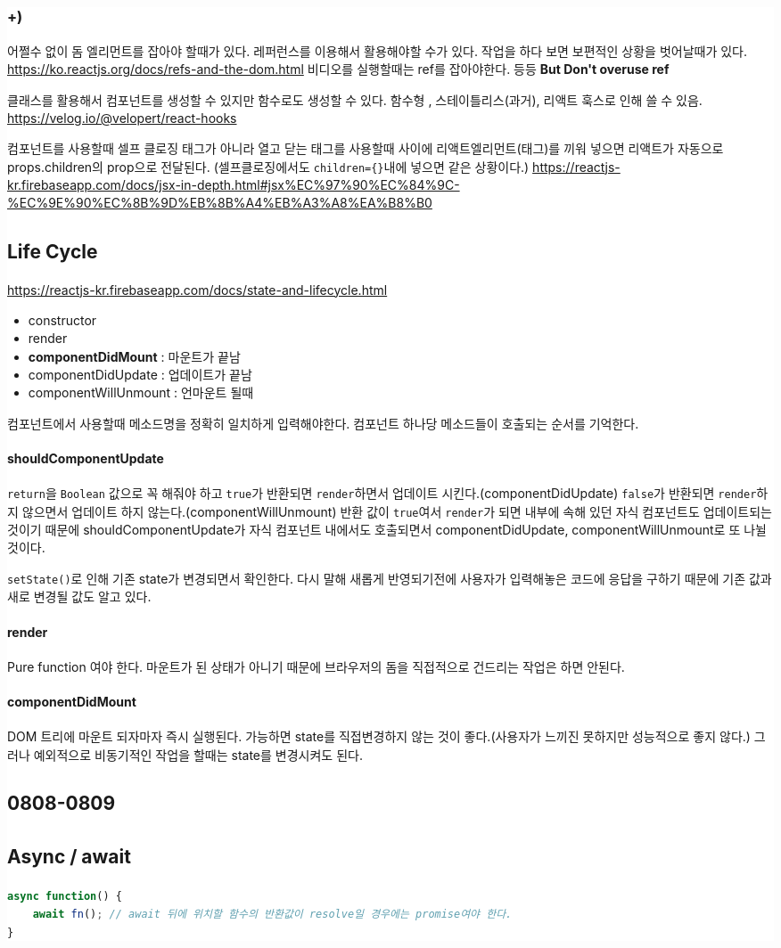 ### +)

어쩔수 없이 돔 엘리먼트를 잡아야 할때가 있다.
레퍼런스를 이용해서 활용해야할 수가 있다.
작업을 하다 보면 보편적인 상황을 벗어날때가 있다.
https://ko.reactjs.org/docs/refs-and-the-dom.html
비디오를 실행할때는 ref를 잡아야한다. 등등
**But Don't overuse ref**

클래스를 활용해서 컴포넌트를 생성할 수 있지만 함수로도 생성할 수 있다.
함수형 , 스테이틀리스(과거), 리액트 훅스로 인해 쓸 수 있음.
https://velog.io/@velopert/react-hooks

컴포넌트를 사용할때 셀프 클로징 태그가 아니라 열고 닫는 태그를 사용할때 사이에 리액트엘리먼트(태그)를 끼워 넣으면 리액트가 자동으로 props.children의 prop으로 전달된다. (셀프클로징에서도 `children={}`내에 넣으면 같은 상황이다.)
https://reactjs-kr.firebaseapp.com/docs/jsx-in-depth.html#jsx%EC%97%90%EC%84%9C-%EC%9E%90%EC%8B%9D%EB%8B%A4%EB%A3%A8%EA%B8%B0

## Life Cycle

https://reactjs-kr.firebaseapp.com/docs/state-and-lifecycle.html

- constructor
- render
- **componentDidMount** : 마운트가 끝남
- componentDidUpdate : 업데이트가 끝남
- componentWillUnmount : 언마운트 될때

컴포넌트에서 사용할때 메소드명을 정확히 일치하게 입력해야한다. 컴포넌트 하나당 메소드들이 호출되는 순서를 기억한다.

#### shouldComponentUpdate

`return`을 `Boolean` 값으로 꼭 해줘야 하고 `true`가 반환되면 `render`하면서 업데이트 시킨다.(componentDidUpdate) `false`가 반환되면 `render`하지 않으면서 업데이트 하지 않는다.(componentWillUnmount)
반환 값이 `true`여서 `render`가 되면 내부에 속해 있던 자식 컴포넌트도 업데이트되는 것이기 때문에 shouldComponentUpdate가 자식 컴포넌트 내에서도 호출되면서 componentDidUpdate, componentWillUnmount로 또 나뉠것이다.

`setState()`로 인해 기존 state가 변경되면서 확인한다. 다시 말해 새롭게 반영되기전에 사용자가 입력해놓은 코드에 응답을 구하기 때문에 기존 값과 새로 변경될 값도 알고 있다.

#### render

Pure function 여야 한다. 마운트가 된 상태가 아니기 때문에 브라우저의 돔을 직접적으로 건드리는 작업은 하면 안된다.

#### componentDidMount

DOM 트리에 마운트 되자마자 즉시 실행된다. 가능하면 state를 직접변경하지 않는 것이 좋다.(사용자가 느끼진 못하지만 성능적으로 좋지 않다.)
그러나 예외적으로 비동기적인 작업을 할때는 state를 변경시켜도 된다.

## 0808-0809

## Async / await

```js
async function() {
	await fn(); // await 뒤에 위치할 함수의 반환값이 resolve일 경우에는 promise여야 한다.
}
```
